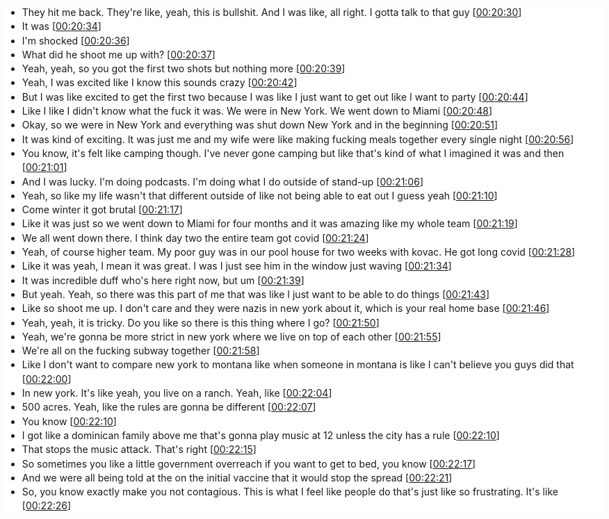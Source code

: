 *  They hit me back. They're like, yeah, this is bullshit. And I was like, all right. I gotta talk to that guy [[00:20:30](https://www.youtube.com/watch?v=1-fPIE3uDtQ&t=1230.96s)]
*  It was [[00:20:34](https://www.youtube.com/watch?v=1-fPIE3uDtQ&t=1234.96s)]
*  I'm shocked [[00:20:36](https://www.youtube.com/watch?v=1-fPIE3uDtQ&t=1236.24s)]
*  What did he shoot me up with? [[00:20:37](https://www.youtube.com/watch?v=1-fPIE3uDtQ&t=1237.9199999999998s)]
*  Yeah, yeah, so you got the first two shots but nothing more [[00:20:39](https://www.youtube.com/watch?v=1-fPIE3uDtQ&t=1239.4399999999998s)]
*  Yeah, I was excited like I know this sounds crazy [[00:20:42](https://www.youtube.com/watch?v=1-fPIE3uDtQ&t=1242.32s)]
*  But I was like excited to get the first two because I was like I just want to get out like I want to party [[00:20:44](https://www.youtube.com/watch?v=1-fPIE3uDtQ&t=1244.08s)]
*  Like I like I didn't know what the fuck it was. We were in New York. We went down to Miami [[00:20:48](https://www.youtube.com/watch?v=1-fPIE3uDtQ&t=1248.0s)]
*  Okay, so we were in New York and everything was shut down New York and in the beginning [[00:20:51](https://www.youtube.com/watch?v=1-fPIE3uDtQ&t=1251.76s)]
*  It was kind of exciting. It was just me and my wife were like making fucking meals together every single night [[00:20:56](https://www.youtube.com/watch?v=1-fPIE3uDtQ&t=1256.56s)]
*  You know, it's felt like camping though. I've never gone camping but like that's kind of what I imagined it was and then [[00:21:01](https://www.youtube.com/watch?v=1-fPIE3uDtQ&t=1261.76s)]
*  And I was lucky. I'm doing podcasts. I'm doing what I do outside of stand-up [[00:21:06](https://www.youtube.com/watch?v=1-fPIE3uDtQ&t=1266.96s)]
*  Yeah, so like my life wasn't that different outside of like not being able to eat out I guess yeah [[00:21:10](https://www.youtube.com/watch?v=1-fPIE3uDtQ&t=1270.3999999999999s)]
*  Come winter it got brutal [[00:21:17](https://www.youtube.com/watch?v=1-fPIE3uDtQ&t=1277.4399999999998s)]
*  Like it was just so we went down to Miami for four months and it was amazing like my whole team [[00:21:19](https://www.youtube.com/watch?v=1-fPIE3uDtQ&t=1279.6799999999998s)]
*  We all went down there. I think day two the entire team got covid [[00:21:24](https://www.youtube.com/watch?v=1-fPIE3uDtQ&t=1284.6399999999999s)]
*  Yeah, of course higher team. My poor guy was in our pool house for two weeks with kovac. He got long covid [[00:21:28](https://www.youtube.com/watch?v=1-fPIE3uDtQ&t=1288.56s)]
*  Like it was yeah, I mean it was great. I was I just see him in the window just waving [[00:21:34](https://www.youtube.com/watch?v=1-fPIE3uDtQ&t=1294.3999999999999s)]
*  It was incredible duff who's here right now, but um [[00:21:39](https://www.youtube.com/watch?v=1-fPIE3uDtQ&t=1299.3600000000001s)]
*  But yeah. Yeah, so there was this part of me that was like I just want to be able to do things [[00:21:43](https://www.youtube.com/watch?v=1-fPIE3uDtQ&t=1303.1200000000001s)]
*  Like so shoot me up. I don't care and they were nazis in new york about it, which is your real home base [[00:21:46](https://www.youtube.com/watch?v=1-fPIE3uDtQ&t=1306.32s)]
*  Yeah, yeah, it is tricky. Do you like so there is this thing where I go? [[00:21:50](https://www.youtube.com/watch?v=1-fPIE3uDtQ&t=1310.64s)]
*  Yeah, we're gonna be more strict in new york where we live on top of each other [[00:21:55](https://www.youtube.com/watch?v=1-fPIE3uDtQ&t=1315.52s)]
*  We're all on the fucking subway together [[00:21:58](https://www.youtube.com/watch?v=1-fPIE3uDtQ&t=1318.48s)]
*  Like I don't want to compare new york to montana like when someone in montana is like I can't believe you guys did that [[00:22:00](https://www.youtube.com/watch?v=1-fPIE3uDtQ&t=1320.08s)]
*  In new york. It's like yeah, you live on a ranch. Yeah, like [[00:22:04](https://www.youtube.com/watch?v=1-fPIE3uDtQ&t=1324.64s)]
*  500 acres. Yeah, like the rules are gonna be different [[00:22:07](https://www.youtube.com/watch?v=1-fPIE3uDtQ&t=1327.6799999999998s)]
*  You know [[00:22:10](https://www.youtube.com/watch?v=1-fPIE3uDtQ&t=1330.3999999999999s)]
*  I got like a dominican family above me that's gonna play music at 12 unless the city has a rule [[00:22:10](https://www.youtube.com/watch?v=1-fPIE3uDtQ&t=1330.6399999999999s)]
*  That stops the music attack. That's right [[00:22:15](https://www.youtube.com/watch?v=1-fPIE3uDtQ&t=1335.6799999999998s)]
*  So sometimes you like a little government overreach if you want to get to bed, you know [[00:22:17](https://www.youtube.com/watch?v=1-fPIE3uDtQ&t=1337.28s)]
*  And we were all being told at the on the initial vaccine that it would stop the spread [[00:22:21](https://www.youtube.com/watch?v=1-fPIE3uDtQ&t=1341.28s)]
*  So, you know exactly make you not contagious. This is what I feel like people do that's just like so frustrating. It's like [[00:22:26](https://www.youtube.com/watch?v=1-fPIE3uDtQ&t=1346.08s)]